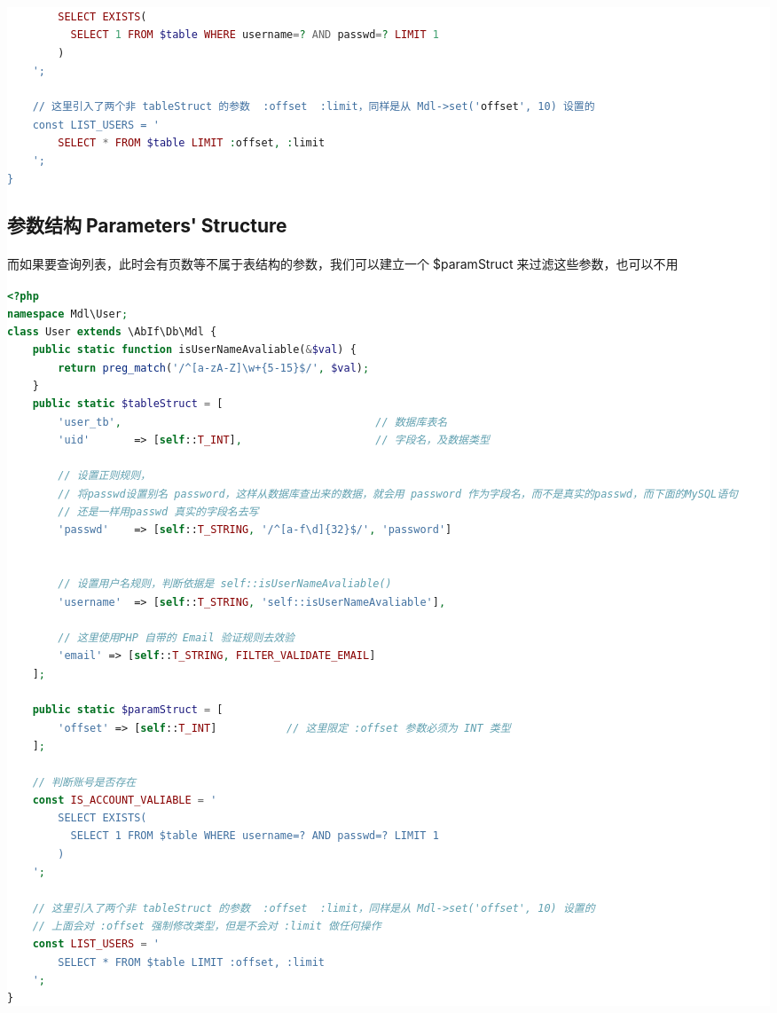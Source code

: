 ```php
        SELECT EXISTS(
          SELECT 1 FROM $table WHERE username=? AND passwd=? LIMIT 1
        )
    ';
    
    // 这里引入了两个非 tableStruct 的参数  :offset  :limit，同样是从 Mdl->set('offset', 10) 设置的
    const LIST_USERS = '
        SELECT * FROM $table LIMIT :offset, :limit
    ';
}
```

## 参数结构 Parameters' Structure   <a id="paramStruct"></a>
而如果要查询列表，此时会有页数等不属于表结构的参数，我们可以建立一个  $paramStruct 来过滤这些参数，也可以不用
```php
<?php
namespace Mdl\User;
class User extends \AbIf\Db\Mdl {
    public static function isUserNameAvaliable(&$val) {
        return preg_match('/^[a-zA-Z]\w+{5-15}$/', $val);
    }
    public static $tableStruct = [
        'user_tb',                                        // 数据库表名
        'uid'       => [self::T_INT],                     // 字段名，及数据类型
        
        // 设置正则规则，
        // 将passwd设置别名 password，这样从数据库查出来的数据，就会用 password 作为字段名，而不是真实的passwd，而下面的MySQL语句
        // 还是一样用passwd 真实的字段名去写
        'passwd'    => [self::T_STRING, '/^[a-f\d]{32}$/', 'password']   
        
        
        // 设置用户名规则，判断依据是 self::isUserNameAvaliable()
        'username'  => [self::T_STRING, 'self::isUserNameAvaliable'],
        
        // 这里使用PHP 自带的 Email 验证规则去效验
        'email' => [self::T_STRING, FILTER_VALIDATE_EMAIL]
    ];
    
    public static $paramStruct = [
        'offset' => [self::T_INT]           // 这里限定 :offset 参数必须为 INT 类型
    ];
    
    // 判断账号是否存在
    const IS_ACCOUNT_VALIABLE = '
        SELECT EXISTS(
          SELECT 1 FROM $table WHERE username=? AND passwd=? LIMIT 1
        )
    ';
    
    // 这里引入了两个非 tableStruct 的参数  :offset  :limit，同样是从 Mdl->set('offset', 10) 设置的
    // 上面会对 :offset 强制修改类型，但是不会对 :limit 做任何操作
    const LIST_USERS = '
        SELECT * FROM $table LIMIT :offset, :limit
    ';
}

```
